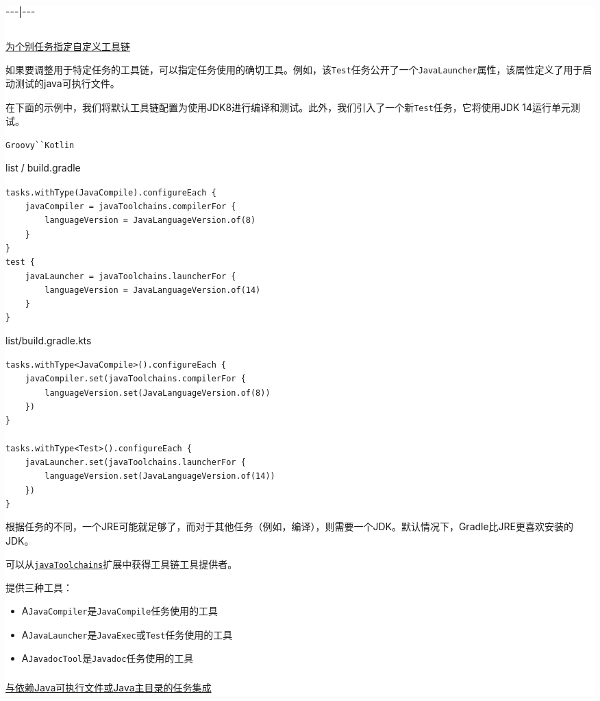 ---|---  
  
##
[](file:///Users/dxs/temp/gradle-6.7.1/docs/userguide/toolchains.html#specify_custom_toolchains_for_individual_tasks)[为个别任务指定自定义工具链](file:///Users/dxs/temp/gradle-6.7.1/docs/userguide/toolchains.html#specify_custom_toolchains_for_individual_tasks)

如果要调整用于特定任务的工具链，可以指定任务使用的确切工具。例如，该`Test`任务公开了一个`JavaLauncher`属性，该属性定义了用于启动测试的java可执行文件。

在下面的示例中，我们将默认工具链配置为使用JDK8进行编译和测试。此外，我们引入了一个新`Test`任务，它将使用JDK 14运行单元测试。

`Groovy``Kotlin`

list / build.gradle

    
    
    tasks.withType(JavaCompile).configureEach {
        javaCompiler = javaToolchains.compilerFor {
            languageVersion = JavaLanguageVersion.of(8)
        }
    }
    test {
        javaLauncher = javaToolchains.launcherFor {
            languageVersion = JavaLanguageVersion.of(14)
        }
    }

list/build.gradle.kts

    
    
    tasks.withType<JavaCompile>().configureEach {
        javaCompiler.set(javaToolchains.compilerFor {
            languageVersion.set(JavaLanguageVersion.of(8))
        })
    }
    
    tasks.withType<Test>().configureEach {
        javaLauncher.set(javaToolchains.launcherFor {
            languageVersion.set(JavaLanguageVersion.of(14))
        })
    }

根据任务的不同，一个JRE可能就足够了，而对于其他任务（例如，编译），则需要一个JDK。默认情况下，Gradle比JRE更喜欢安装的JDK。

可以从[`javaToolchains`](file:///Users/dxs/temp/gradle-6.7.1/docs/javadoc/org/gradle/jvm/toolchain/JavaToolchainService.html)扩展中获得工具链工具提供者。

提供三种工具：

  * A`JavaCompiler`是`JavaCompile`任务使用的工具

  * A`JavaLauncher`是`JavaExec`或`Test`任务使用的工具

  * A`JavadocTool`是`Javadoc`任务使用的工具

###
[](file:///Users/dxs/temp/gradle-6.7.1/docs/userguide/toolchains.html#integration_with_tasks_relying_on_a_java_executable_or_java_home)[与依赖Java可执行文件或Java主目录的任务集成](file:///Users/dxs/temp/gradle-6.7.1/docs/userguide/toolchains.html#integration_with_tasks_relying_on_a_java_executable_or_java_home)

